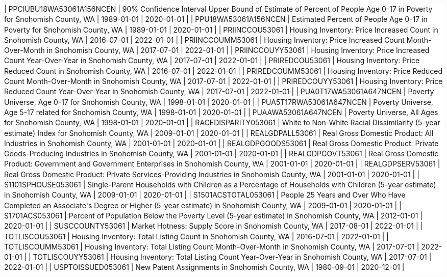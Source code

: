 | PPCIUBU18WA53061A156NCEN  | 90% Confidence Interval Upper Bound of Estimate of Percent of People Age 0-17 in Poverty for Snohomish County, WA                                                             | 1989-01-01          | 2020-01-01        |
| PPU18WA53061A156NCEN      | Estimated Percent of People Age 0-17 in Poverty for Snohomish County, WA                                                                                                      | 1989-01-01          | 2020-01-01        |
| PRIINCCOU53061            | Housing Inventory: Price Increased Count in Snohomish County, WA                                                                                                              | 2016-07-01          | 2022-01-01        |
| PRIINCCOUMM53061          | Housing Inventory: Price Increased Count Month-Over-Month in Snohomish County, WA                                                                                             | 2017-07-01          | 2022-01-01        |
| PRIINCCOUYY53061          | Housing Inventory: Price Increased Count Year-Over-Year in Snohomish County, WA                                                                                               | 2017-07-01          | 2022-01-01        |
| PRIREDCOU53061            | Housing Inventory: Price Reduced Count in Snohomish County, WA                                                                                                                | 2016-07-01          | 2022-01-01        |
| PRIREDCOUMM53061          | Housing Inventory: Price Reduced Count Month-Over-Month in Snohomish County, WA                                                                                               | 2017-07-01          | 2022-01-01        |
| PRIREDCOUYY53061          | Housing Inventory: Price Reduced Count Year-Over-Year in Snohomish County, WA                                                                                                 | 2017-07-01          | 2022-01-01        |
| PUA0T17WA53061A647NCEN    | Poverty Universe, Age 0-17 for Snohomish County, WA                                                                                                                           | 1998-01-01          | 2020-01-01        |
| PUA5T17RWA53061A647NCEN   | Poverty Universe, Age 5-17 related for Snohomish County, WA                                                                                                                   | 1998-01-01          | 2020-01-01        |
| PUAAWA53061A647NCEN       | Poverty Universe, All Ages for Snohomish County, WA                                                                                                                           | 1998-01-01          | 2020-01-01        |
| RACEDISPARITY053061       | White to Non-White Racial Dissimilarity (5-year estimate) Index for Snohomish County, WA                                                                                      | 2009-01-01          | 2020-01-01        |
| REALGDPALL53061           | Real Gross Domestic Product: All Industries in Snohomish County, WA                                                                                                           | 2001-01-01          | 2020-01-01        |
| REALGDPGOODS53061         | Real Gross Domestic Product: Private Goods-Producing Industries in Snohomish County, WA                                                                                       | 2001-01-01          | 2020-01-01        |
| REALGDPGOVT53061          | Real Gross Domestic Product: Government and Government Enterprises in Snohomish County, WA                                                                                    | 2001-01-01          | 2020-01-01        |
| REALGDPSERV53061          | Real Gross Domestic Product: Private Services-Providing Industries in Snohomish County, WA                                                                                    | 2001-01-01          | 2020-01-01        |
| S1101SPHOUSE053061        | Single-Parent Households with Children as a Percentage of Households with Children (5-year estimate) in Snohomish County, WA                                                  | 2009-01-01          | 2020-01-01        |
| S1501ACSTOTAL053061       | People 25 Years and Over Who Have Completed an Associate's Degree or Higher (5-year estimate) in Snohomish County, WA                                                         | 2009-01-01          | 2020-01-01        |
| S1701ACS053061            | Percent of Population Below the Poverty Level (5-year estimate) in Snohomish County, WA                                                                                       | 2012-01-01          | 2020-01-01        |
| SUSCCOUNTY53061           | Market Hotness: Supply Score in Snohomish County, WA                                                                                                                          | 2017-08-01          | 2022-01-01        |
| TOTLISCOU53061            | Housing Inventory: Total Listing Count in Snohomish County, WA                                                                                                                | 2016-07-01          | 2022-01-01        |
| TOTLISCOUMM53061          | Housing Inventory: Total Listing Count Month-Over-Month in Snohomish County, WA                                                                                               | 2017-07-01          | 2022-01-01        |
| TOTLISCOUYY53061          | Housing Inventory: Total Listing Count Year-Over-Year in Snohomish County, WA                                                                                                 | 2017-07-01          | 2022-01-01        |
| USPTOISSUED053061         | New Patent Assignments in Snohomish County, WA                                                                                                                                | 1980-09-01          | 2020-12-01        |